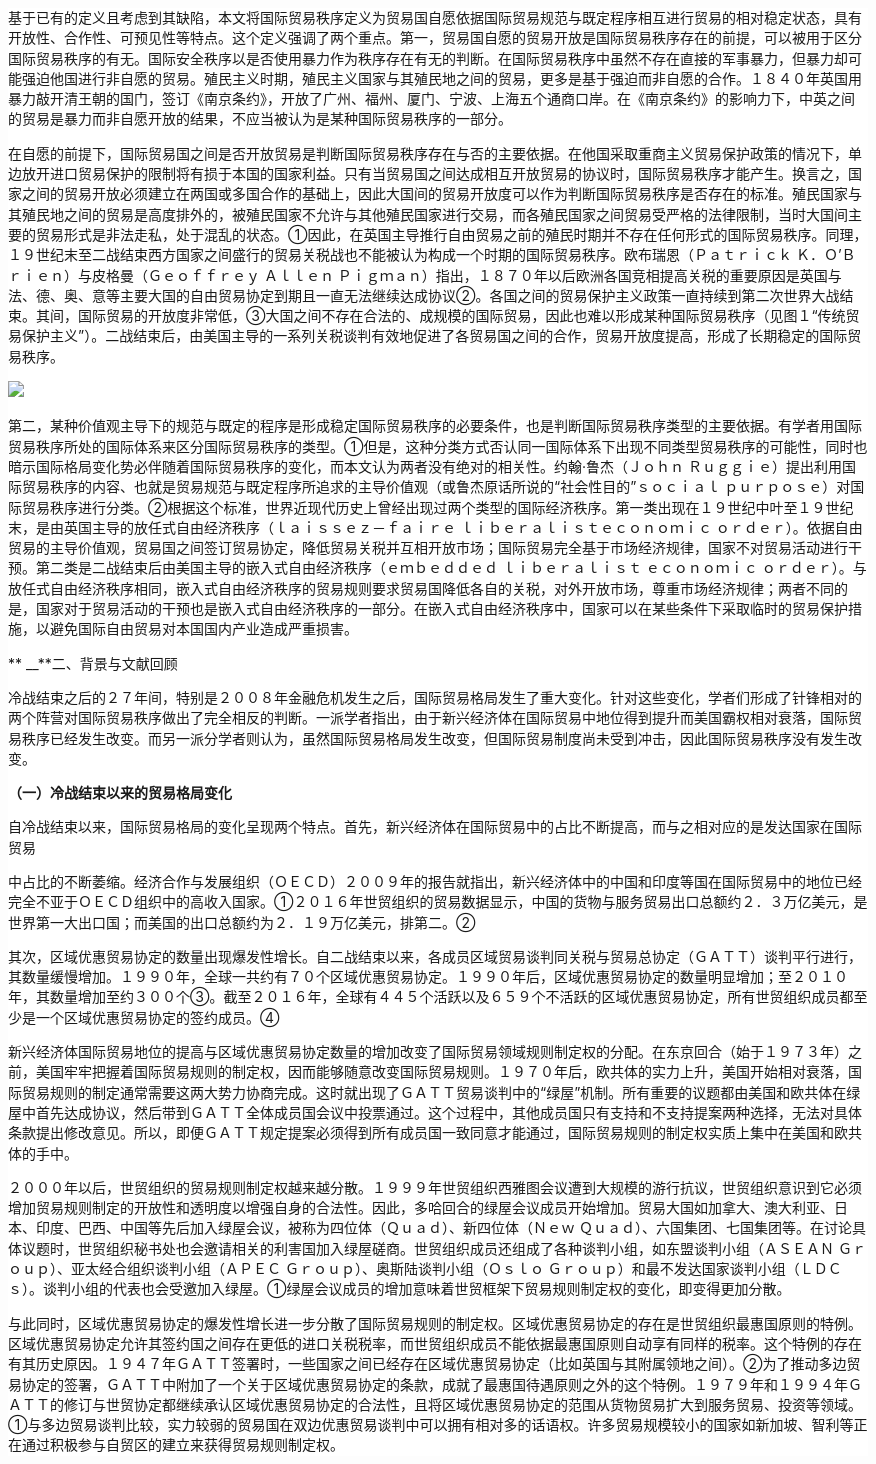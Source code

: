 基于已有的定义且考虑到其缺陷，本文将国际贸易秩序定义为贸易国自愿依据国际贸易规范与既定程序相互进行贸易的相对稳定状态，具有开放性、合作性、可预见性等特点。这个定义强调了两个重点。第一，贸易国自愿的贸易开放是国际贸易秩序存在的前提，可以被用于区分国际贸易秩序的有无。国际安全秩序以是否使用暴力作为秩序存在有无的判断。在国际贸易秩序中虽然不存在直接的军事暴力，但暴力却可能强迫他国进行非自愿的贸易。殖民主义时期，殖民主义国家与其殖民地之间的贸易，更多是基于强迫而非自愿的合作。１８４０年英国用暴力敲开清王朝的国门，签订《南京条约》，开放了广州、福州、厦门、宁波、上海五个通商口岸。在《南京条约》的影响力下，中英之间的贸易是暴力而非自愿开放的结果，不应当被认为是某种国际贸易秩序的一部分。

在自愿的前提下，国际贸易国之间是否开放贸易是判断国际贸易秩序存在与否的主要依据。在他国采取重商主义贸易保护政策的情况下，单边放开进口贸易保护的限制将有损于本国的国家利益。只有当贸易国之间达成相互开放贸易的协议时，国际贸易秩序才能产生。换言之，国家之间的贸易开放必须建立在两国或多国合作的基础上，因此大国间的贸易开放度可以作为判断国际贸易秩序是否存在的标准。殖民国家与其殖民地之间的贸易是高度排外的，被殖民国家不允许与其他殖民国家进行交易，而各殖民国家之间贸易受严格的法律限制，当时大国间主要的贸易形式是非法走私，处于混乱的状态。①因此，在英国主导推行自由贸易之前的殖民时期并不存在任何形式的国际贸易秩序。同理，１９世纪末至二战结束西方国家之间盛行的贸易关税战也不能被认为构成一个时期的国际贸易秩序。欧布瑞恩（Ｐａｔｒｉｃｋ
Ｋ．Ｏ’Ｂｒｉｅｎ）与皮格曼（Ｇｅｏｆｆｒｅｙ Ａｌｌｅｎ
Ｐｉｇｍａｎ）指出，１８７０年以后欧洲各国竞相提高关税的重要原因是英国与法、德、奥、意等主要大国的自由贸易协定到期且一直无法继续达成协议②。各国之间的贸易保护主义政策一直持续到第二次世界大战结束。其间，国际贸易的开放度非常低，③大国之间不存在合法的、成规模的国际贸易，因此也难以形成某种国际贸易秩序（见图１“传统贸易保护主义”）。二战结束后，由美国主导的一系列关税谈判有效地促进了各贸易国之间的合作，贸易开放度提高，形成了长期稳定的国际贸易秩序。

![](/images/3605/3.png)

第二，某种价值观主导下的规范与既定的程序是形成稳定国际贸易秩序的必要条件，也是判断国际贸易秩序类型的主要依据。有学者用国际贸易秩序所处的国际体系来区分国际贸易秩序的类型。①但是，这种分类方式否认同一国际体系下出现不同类型贸易秩序的可能性，同时也暗示国际格局变化势必伴随着国际贸易秩序的变化，而本文认为两者没有绝对的相关性。约翰·鲁杰（Ｊｏｈｎ
Ｒｕｇｇｉｅ）提出利用国际贸易秩序的内容、也就是贸易规范与既定程序所追求的主导价值观（或鲁杰原话所说的“社会性目的”ｓｏｃｉａｌ
ｐｕｒｐｏｓｅ）对国际贸易秩序进行分类。②根据这个标准，世界近现代历史上曾经出现过两个类型的国际经济秩序。第一类出现在１９世纪中叶至１９世纪末，是由英国主导的放任式自由经济秩序（ｌａｉｓｓｅｚ－ｆａｉｒｅ
ｌｉｂｅｒａｌｉｓｔｅｃｏｎｏｍｉｃ
ｏｒｄｅｒ）。依据自由贸易的主导价值观，贸易国之间签订贸易协定，降低贸易关税并互相开放市场；国际贸易完全基于市场经济规律，国家不对贸易活动进行干预。第二类是二战结束后由美国主导的嵌入式自由经济秩序（ｅｍｂｅｄｄｅｄ
ｌｉｂｅｒａｌｉｓｔ ｅｃｏｎｏｍｉｃ
ｏｒｄｅｒ）。与放任式自由经济秩序相同，嵌入式自由经济秩序的贸易规则要求贸易国降低各自的关税，对外开放市场，尊重市场经济规律；两者不同的是，国家对于贸易活动的干预也是嵌入式自由经济秩序的一部分。在嵌入式自由经济秩序中，国家可以在某些条件下采取临时的贸易保护措施，以避免国际自由贸易对本国国内产业造成严重损害。

 ** __**二、背景与文献回顾

冷战结束之后的２７年间，特别是２００８年金融危机发生之后，国际贸易格局发生了重大变化。针对这些变化，学者们形成了针锋相对的两个阵营对国际贸易秩序做出了完全相反的判断。一派学者指出，由于新兴经济体在国际贸易中地位得到提升而美国霸权相对衰落，国际贸易秩序已经发生改变。而另一派分学者则认为，虽然国际贸易格局发生改变，但国际贸易制度尚未受到冲击，因此国际贸易秩序没有发生改变。

 **（一）冷战结束以来的贸易格局变化**

自冷战结束以来，国际贸易格局的变化呈现两个特点。首先，新兴经济体在国际贸易中的占比不断提高，而与之相对应的是发达国家在国际贸易

中占比的不断萎缩。经济合作与发展组织（ＯＥＣＤ）２００９年的报告就指出，新兴经济体中的中国和印度等国在国际贸易中的地位已经完全不亚于ＯＥＣＤ组织中的高收入国家。①２０１６年世贸组织的贸易数据显示，中国的货物与服务贸易出口总额约２．３万亿美元，是世界第一大出口国；而美国的出口总额约为２．１９万亿美元，排第二。②

其次，区域优惠贸易协定的数量出现爆发性增长。自二战结束以来，各成员区域贸易谈判同关税与贸易总协定（ＧＡＴＴ）谈判平行进行，其数量缓慢增加。１９９０年，全球一共约有７０个区域优惠贸易协定。１９９０年后，区域优惠贸易协定的数量明显增加；至２０１０年，其数量增加至约３００个③。截至２０１６年，全球有４４５个活跃以及６５９个不活跃的区域优惠贸易协定，所有世贸组织成员都至少是一个区域优惠贸易协定的签约成员。④

新兴经济体国际贸易地位的提高与区域优惠贸易协定数量的增加改变了国际贸易领域规则制定权的分配。在东京回合（始于１９７３年）之前，美国牢牢把握着国际贸易规则的制定权，因而能够随意改变国际贸易规则。１９７０年后，欧共体的实力上升，美国开始相对衰落，国际贸易规则的制定通常需要这两大势力协商完成。这时就出现了ＧＡＴＴ贸易谈判中的“绿屋”机制。所有重要的议题都由美国和欧共体在绿屋中首先达成协议，然后带到ＧＡＴＴ全体成员国会议中投票通过。这个过程中，其他成员国只有支持和不支持提案两种选择，无法对具体条款提出修改意见。所以，即便ＧＡＴＴ规定提案必须得到所有成员国一致同意才能通过，国际贸易规则的制定权实质上集中在美国和欧共体的手中。

２０００年以后，世贸组织的贸易规则制定权越来越分散。１９９９年世贸组织西雅图会议遭到大规模的游行抗议，世贸组织意识到它必须增加贸易规则制定的开放性和透明度以增强自身的合法性。因此，多哈回合的绿屋会议成员开始增加。贸易大国如加拿大、澳大利亚、日本、印度、巴西、中国等先后加入绿屋会议，被称为四位体（Ｑｕａｄ）、新四位体（Ｎｅｗ
Ｑｕａｄ）、六国集团、七国集团等。在讨论具体议题时，世贸组织秘书处也会邀请相关的利害国加入绿屋磋商。世贸组织成员还组成了各种谈判小组，如东盟谈判小组（ＡＳＥＡＮ
Ｇｒｏｕｐ）、亚太经合组织谈判小组（ＡＰＥＣ Ｇｒｏｕｐ）、奥斯陆谈判小组（Ｏｓｌｏ
Ｇｒｏｕｐ）和最不发达国家谈判小组（ＬＤＣｓ）。谈判小组的代表也会受邀加入绿屋。①绿屋会议成员的增加意味着世贸框架下贸易规则制定权的变化，即变得更加分散。

与此同时，区域优惠贸易协定的爆发性增长进一步分散了国际贸易规则的制定权。区域优惠贸易协定的存在是世贸组织最惠国原则的特例。区域优惠贸易协定允许其签约国之间存在更低的进口关税税率，而世贸组织成员不能依据最惠国原则自动享有同样的税率。这个特例的存在有其历史原因。１９４７年ＧＡＴＴ签署时，一些国家之间已经存在区域优惠贸易协定（比如英国与其附属领地之间）。②为了推动多边贸易协定的签署，ＧＡＴＴ中附加了一个关于区域优惠贸易协定的条款，成就了最惠国待遇原则之外的这个特例。１９７９年和１９９４年ＧＡＴＴ的修订与世贸协定都继续承认区域优惠贸易协定的合法性，且将区域优惠贸易协定的范围从货物贸易扩大到服务贸易、投资等领域。①与多边贸易谈判比较，实力较弱的贸易国在双边优惠贸易谈判中可以拥有相对多的话语权。许多贸易规模较小的国家如新加坡、智利等正在通过积极参与自贸区的建立来获得贸易规则制定权。
